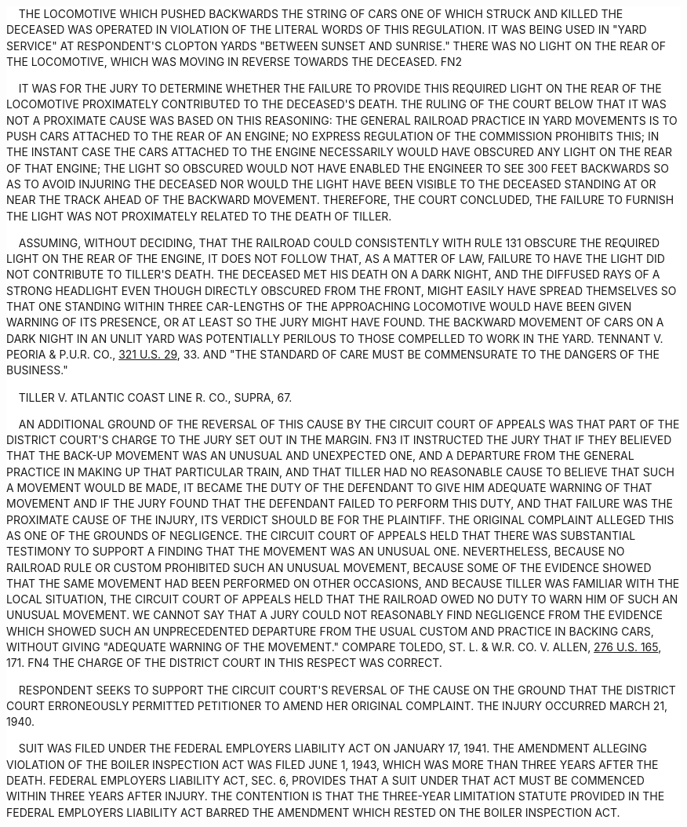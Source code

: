    THE LOCOMOTIVE WHICH PUSHED BACKWARDS THE STRING OF CARS ONE OF WHICH STRUCK AND KILLED THE DECEASED WAS OPERATED IN VIOLATION OF THE LITERAL WORDS OF THIS REGULATION.  IT WAS BEING USED IN "YARD SERVICE" AT RESPONDENT'S CLOPTON YARDS "BETWEEN SUNSET AND SUNRISE."  THERE WAS NO LIGHT ON THE REAR OF THE LOCOMOTIVE, WHICH WAS MOVING IN REVERSE TOWARDS THE DECEASED.  FN2

    IT WAS FOR THE JURY TO DETERMINE WHETHER THE FAILURE TO PROVIDE THIS REQUIRED LIGHT ON THE REAR OF THE LOCOMOTIVE PROXIMATELY CONTRIBUTED TO THE DECEASED'S DEATH.  THE RULING OF THE COURT BELOW THAT IT WAS NOT A PROXIMATE CAUSE WAS BASED ON THIS REASONING:  THE GENERAL RAILROAD PRACTICE IN YARD MOVEMENTS IS TO PUSH CARS ATTACHED TO THE REAR OF AN ENGINE; NO EXPRESS REGULATION OF THE COMMISSION PROHIBITS THIS; IN THE INSTANT CASE THE CARS ATTACHED TO THE ENGINE NECESSARILY WOULD HAVE OBSCURED ANY LIGHT ON THE REAR OF THAT ENGINE; THE LIGHT SO OBSCURED WOULD NOT HAVE ENABLED THE ENGINEER TO SEE 300 FEET BACKWARDS SO AS TO AVOID INJURING THE DECEASED NOR WOULD THE LIGHT HAVE BEEN VISIBLE TO THE DECEASED STANDING AT OR NEAR THE TRACK AHEAD OF THE BACKWARD MOVEMENT.  THEREFORE, THE COURT CONCLUDED, THE FAILURE TO FURNISH THE LIGHT WAS NOT PROXIMATELY RELATED TO THE DEATH OF TILLER.

    ASSUMING, WITHOUT DECIDING, THAT THE RAILROAD COULD CONSISTENTLY WITH RULE 131 OBSCURE THE REQUIRED LIGHT ON THE REAR OF THE ENGINE, IT DOES NOT FOLLOW THAT, AS A MATTER OF LAW, FAILURE TO HAVE THE LIGHT DID NOT CONTRIBUTE TO TILLER'S DEATH.  THE DECEASED MET HIS DEATH ON A DARK NIGHT, AND THE DIFFUSED RAYS OF A STRONG HEADLIGHT EVEN THOUGH DIRECTLY OBSCURED FROM THE FRONT, MIGHT EASILY HAVE SPREAD THEMSELVES SO THAT ONE STANDING WITHIN THREE CAR-LENGTHS OF THE APPROACHING LOCOMOTIVE WOULD HAVE BEEN GIVEN WARNING OF ITS PRESENCE, OR AT LEAST SO THE JURY MIGHT HAVE FOUND.  THE BACKWARD MOVEMENT OF CARS ON A DARK NIGHT IN AN UNLIT YARD WAS POTENTIALLY PERILOUS TO THOSE COMPELLED TO WORK IN THE YARD.  TENNANT V. PEORIA & P.U.R. CO., [321 U.S. 29][/us/courts/scotus/usReporter/321/29], 33.  AND "THE STANDARD OF CARE MUST BE COMMENSURATE TO THE DANGERS OF THE BUSINESS."

    TILLER V. ATLANTIC COAST LINE R. CO., SUPRA, 67.

    AN ADDITIONAL GROUND OF THE REVERSAL OF THIS CAUSE BY THE CIRCUIT COURT OF APPEALS WAS THAT PART OF THE DISTRICT COURT'S CHARGE TO THE JURY SET OUT IN THE MARGIN.  FN3 IT INSTRUCTED THE JURY THAT IF THEY BELIEVED THAT THE BACK-UP MOVEMENT WAS AN UNUSUAL AND UNEXPECTED ONE, AND A DEPARTURE FROM THE GENERAL PRACTICE IN MAKING UP THAT PARTICULAR TRAIN, AND THAT TILLER HAD NO REASONABLE CAUSE TO BELIEVE THAT SUCH A MOVEMENT WOULD BE MADE, IT BECAME THE DUTY OF THE DEFENDANT TO GIVE HIM ADEQUATE WARNING OF THAT MOVEMENT AND IF THE JURY FOUND THAT THE DEFENDANT FAILED TO PERFORM THIS DUTY, AND THAT FAILURE WAS THE PROXIMATE CAUSE OF THE INJURY, ITS VERDICT SHOULD BE FOR THE PLAINTIFF.  THE ORIGINAL COMPLAINT ALLEGED THIS AS ONE OF THE GROUNDS OF NEGLIGENCE.  THE CIRCUIT COURT OF APPEALS HELD THAT THERE WAS SUBSTANTIAL TESTIMONY TO SUPPORT A FINDING THAT THE MOVEMENT WAS AN UNUSUAL ONE.  NEVERTHELESS, BECAUSE NO RAILROAD RULE OR CUSTOM PROHIBITED SUCH AN UNUSUAL MOVEMENT, BECAUSE SOME OF THE EVIDENCE SHOWED THAT THE SAME MOVEMENT HAD BEEN PERFORMED ON OTHER OCCASIONS, AND BECAUSE TILLER WAS FAMILIAR WITH THE LOCAL SITUATION, THE CIRCUIT COURT OF APPEALS HELD THAT THE RAILROAD OWED NO DUTY TO WARN HIM OF SUCH AN UNUSUAL MOVEMENT.  WE CANNOT SAY THAT A JURY COULD NOT REASONABLY FIND NEGLIGENCE FROM THE EVIDENCE WHICH SHOWED SUCH AN UNPRECEDENTED DEPARTURE FROM THE USUAL CUSTOM AND PRACTICE IN BACKING CARS, WITHOUT GIVING "ADEQUATE WARNING OF THE MOVEMENT."  COMPARE TOLEDO, ST. L. & W.R. CO. V. ALLEN, [276 U.S. 165][/us/courts/scotus/usReporter/276/165], 171.  FN4  THE CHARGE OF THE DISTRICT COURT IN THIS RESPECT WAS CORRECT.

    RESPONDENT SEEKS TO SUPPORT THE CIRCUIT COURT'S REVERSAL OF THE CAUSE ON THE GROUND THAT THE DISTRICT COURT ERRONEOUSLY PERMITTED PETITIONER TO AMEND HER ORIGINAL COMPLAINT.  THE INJURY OCCURRED MARCH 21, 1940.

    SUIT WAS FILED UNDER THE FEDERAL EMPLOYERS LIABILITY ACT ON JANUARY 17, 1941.  THE AMENDMENT ALLEGING VIOLATION OF THE BOILER INSPECTION ACT WAS FILED JUNE 1, 1943, WHICH WAS MORE THAN THREE YEARS AFTER THE DEATH.  FEDERAL EMPLOYERS LIABILITY ACT, SEC. 6, PROVIDES THAT A SUIT UNDER THAT ACT MUST BE COMMENCED WITHIN THREE YEARS AFTER INJURY.  THE CONTENTION IS THAT THE THREE-YEAR LIMITATION STATUTE PROVIDED IN THE FEDERAL EMPLOYERS LIABILITY ACT BARRED THE AMENDMENT WHICH RESTED ON THE BOILER INSPECTION ACT.


[/us/courts/scotus/usReporter/323/574]: https://publicdocs.github.io/go/links?ns=uslm-x&ref=%2Fus%2Fcourts%2Fscotus%2FusReporter%2F323%2F574
[/us/usc/t45/s51]: https://publicdocs.github.io/go/links?ns=uslm&ref=%2Fus%2Fusc%2Ft45%2Fs51
[/us/courts/scotus/usReporter/318/54]: https://publicdocs.github.io/go/links?ns=uslm-x&ref=%2Fus%2Fcourts%2Fscotus%2FusReporter%2F318%2F54
[/us/usc/t45/s22]: https://publicdocs.github.io/go/links?ns=uslm&ref=%2Fus%2Fusc%2Ft45%2Fs22
[/us/courts/scotus/usReporter/318/54]: https://publicdocs.github.io/go/links?ns=uslm-x&ref=%2Fus%2Fcourts%2Fscotus%2FusReporter%2F318%2F54
[/us/courts/scotus/usReporter/321/29]: https://publicdocs.github.io/go/links?ns=uslm-x&ref=%2Fus%2Fcourts%2Fscotus%2FusReporter%2F321%2F29
[/us/courts/scotus/usReporter/276/165]: https://publicdocs.github.io/go/links?ns=uslm-x&ref=%2Fus%2Fcourts%2Fscotus%2FusReporter%2F276%2F165
[/us/courts/scotus/usReporter/303/197]: https://publicdocs.github.io/go/links?ns=uslm-x&ref=%2Fus%2Fcourts%2Fscotus%2FusReporter%2F303%2F197
[/us/courts/scotus/usReporter/317/481]: https://publicdocs.github.io/go/links?ns=uslm-x&ref=%2Fus%2Fcourts%2Fscotus%2FusReporter%2F317%2F481
[/us/courts/scotus/usReporter/293/454]: https://publicdocs.github.io/go/links?ns=uslm-x&ref=%2Fus%2Fcourts%2Fscotus%2FusReporter%2F293%2F454
[/us/courts/scotus/usReporter/241/310]: https://publicdocs.github.io/go/links?ns=uslm-x&ref=%2Fus%2Fcourts%2Fscotus%2FusReporter%2F241%2F310
[/us/courts/scotus/usReporter/247/207]: https://publicdocs.github.io/go/links?ns=uslm-x&ref=%2Fus%2Fcourts%2Fscotus%2FusReporter%2F247%2F207
[/us/courts/scotus/usReporter/288/62]: https://publicdocs.github.io/go/links?ns=uslm-x&ref=%2Fus%2Fcourts%2Fscotus%2FusReporter%2F288%2F62
